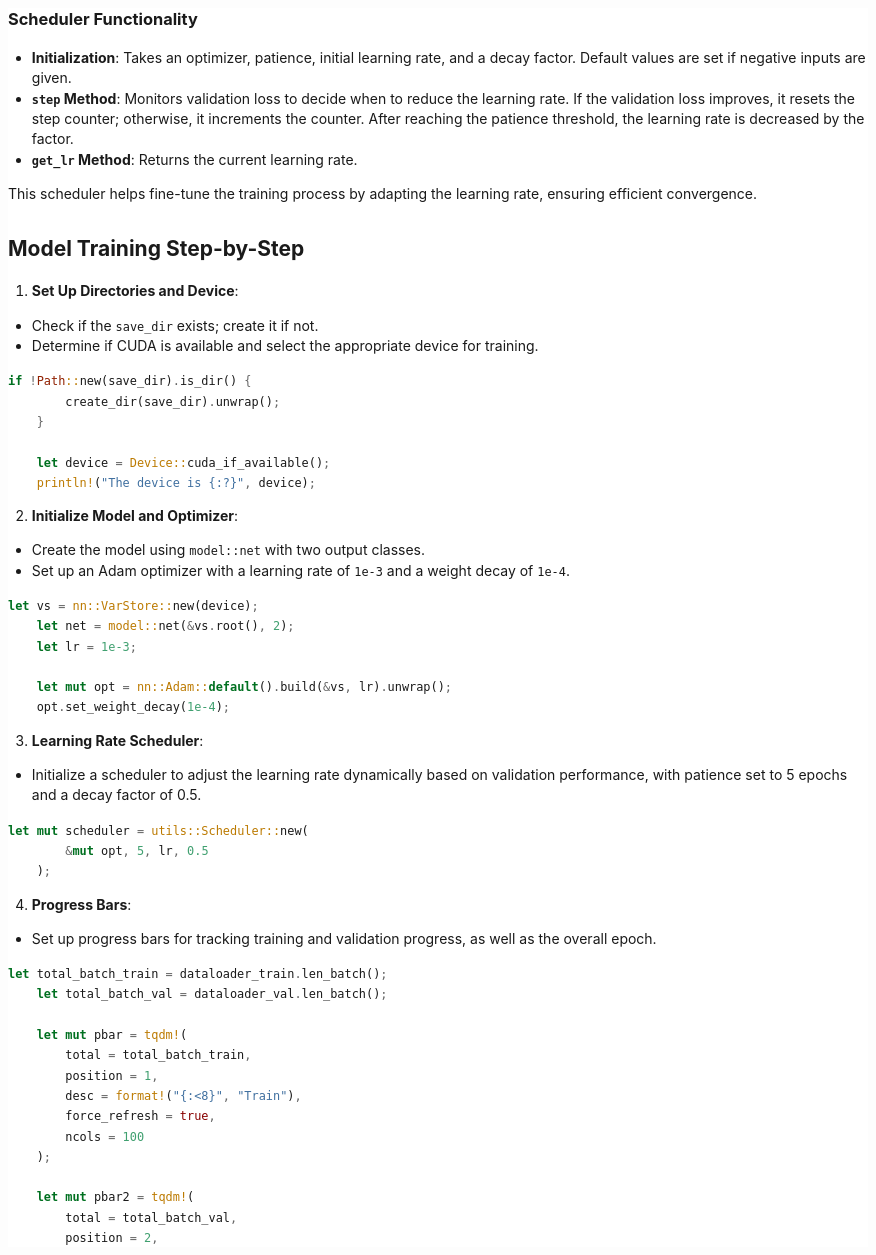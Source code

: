 ### Scheduler Functionality

- **Initialization**: Takes an optimizer, patience, initial learning rate, and a decay factor. Default values are set if negative inputs are given.
- **`step` Method**: Monitors validation loss to decide when to reduce the learning rate. If the validation loss improves, it resets the step counter; otherwise, it increments the counter. After reaching the patience threshold, the learning rate is decreased by the factor.
- **`get_lr` Method**: Returns the current learning rate.

This scheduler helps fine-tune the training process by adapting the learning rate, ensuring efficient convergence.

## Model Training Step-by-Step

1. **Set Up Directories and Device**:
  - Check if the `save_dir` exists; create it if not.
  - Determine if CUDA is available and select the appropriate device for training.

```rust
if !Path::new(save_dir).is_dir() {
        create_dir(save_dir).unwrap();
    }

    let device = Device::cuda_if_available();
    println!("The device is {:?}", device);
```

2. **Initialize Model and Optimizer**:
  - Create the model using `model::net` with two output classes.
  - Set up an Adam optimizer with a learning rate of `1e-3` and a weight decay of `1e-4`.

```rust
let vs = nn::VarStore::new(device);
    let net = model::net(&vs.root(), 2);
    let lr = 1e-3;

    let mut opt = nn::Adam::default().build(&vs, lr).unwrap();
    opt.set_weight_decay(1e-4);
```

3. **Learning Rate Scheduler**:
  - Initialize a scheduler to adjust the learning rate dynamically based on validation performance, with patience set to 5 epochs and a decay factor of 0.5.

```rust
let mut scheduler = utils::Scheduler::new(
        &mut opt, 5, lr, 0.5
    );
```

4. **Progress Bars**:
  - Set up progress bars for tracking training and validation progress, as well as the overall epoch.

```rust
let total_batch_train = dataloader_train.len_batch();
    let total_batch_val = dataloader_val.len_batch();
    
    let mut pbar = tqdm!(
        total = total_batch_train,
        position = 1,
        desc = format!("{:<8}", "Train"),
        force_refresh = true,
        ncols = 100
    );
    
    let mut pbar2 = tqdm!(
        total = total_batch_val,
        position = 2,
```
